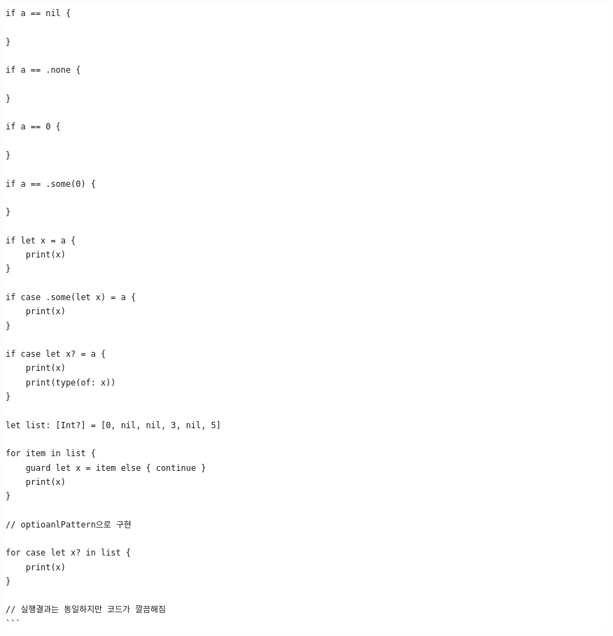     if a == nil {
        
    }

    if a == .none {
        
    }

    if a == 0 {
        
    }

    if a == .some(0) {
        
    }

    if let x = a {
        print(x)
    }

    if case .some(let x) = a {
        print(x)
    }

    if case let x? = a {
        print(x)
        print(type(of: x))
    }

    let list: [Int?] = [0, nil, nil, 3, nil, 5]

    for item in list {
        guard let x = item else { continue }
        print(x)
    }

    // optioanlPattern으로 구현

    for case let x? in list {
        print(x)
    }

    // 실행결과는 동일하지만 코드가 깔끔해짐
    ```